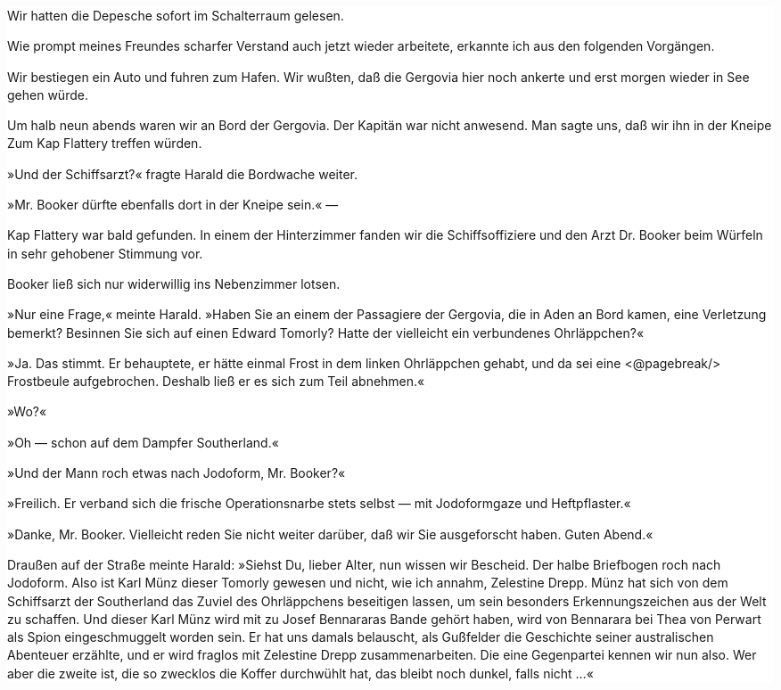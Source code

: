 Wir hatten die Depesche sofort im Schalterraum gelesen.

Wie prompt meines Freundes scharfer Verstand auch
jetzt wieder arbeitete, erkannte ich aus den folgenden Vorgängen.

Wir bestiegen ein Auto und fuhren zum Hafen. Wir
wußten, daß die Gergovia hier noch ankerte und erst morgen
wieder in See gehen würde.

Um halb neun abends waren wir an Bord der Gergovia.
Der Kapitän war nicht anwesend. Man sagte uns,
daß wir ihn in der Kneipe Zum Kap Flattery treffen
würden.

»Und der Schiffsarzt?« fragte Harald die Bordwache
weiter.

»Mr. Booker dürfte ebenfalls dort in der Kneipe
sein.« —

Kap Flattery war bald gefunden. In einem der
Hinterzimmer fanden wir die Schiffsoffiziere und den Arzt
Dr. Booker beim Würfeln in sehr gehobener Stimmung vor.

Booker ließ sich nur widerwillig ins Nebenzimmer
lotsen.

»Nur eine Frage,« meinte Harald. »Haben Sie an
einem der Passagiere der Gergovia, die in Aden an Bord
kamen, eine Verletzung bemerkt? Besinnen Sie sich auf
einen Edward Tomorly? Hatte der vielleicht ein verbundenes
Ohrläppchen?«

»Ja. Das stimmt. Er behauptete, er hätte einmal
Frost in dem linken Ohrläppchen gehabt, und da sei eine
<@pagebreak/>
Frostbeule aufgebrochen. Deshalb ließ er es sich zum Teil
abnehmen.«

»Wo?«

»Oh — schon auf dem Dampfer Southerland.«

»Und der Mann roch etwas nach Jodoform, Mr.
Booker?«

»Freilich. Er verband sich die frische Operationsnarbe
stets selbst — mit Jodoformgaze und Heftpflaster.«

»Danke, Mr. Booker. Vielleicht reden Sie nicht weiter
darüber, daß wir Sie ausgeforscht haben. Guten Abend.«

Draußen auf der Straße meinte Harald: »Siehst Du,
lieber Alter, nun wissen wir Bescheid. Der halbe Briefbogen
roch nach Jodoform. Also ist Karl Münz dieser
Tomorly gewesen und nicht, wie ich annahm, Zelestine Drepp.
Münz hat sich von dem Schiffsarzt der Southerland das
Zuviel des Ohrläppchens beseitigen lassen, um sein besonders
Erkennungszeichen aus der Welt zu schaffen. Und dieser
Karl Münz wird mit zu Josef Bennararas Bande gehört
haben, wird von Bennarara bei Thea von Perwart als
Spion eingeschmuggelt worden sein. Er hat uns damals
belauscht, als Gußfelder die Geschichte seiner australischen
Abenteuer erzählte, und er wird fraglos mit Zelestine Drepp
zusammenarbeiten. Die eine Gegenpartei kennen wir nun
also. Wer aber die zweite ist, die so zwecklos die Koffer
durchwühlt hat, das bleibt noch dunkel, falls nicht …«
